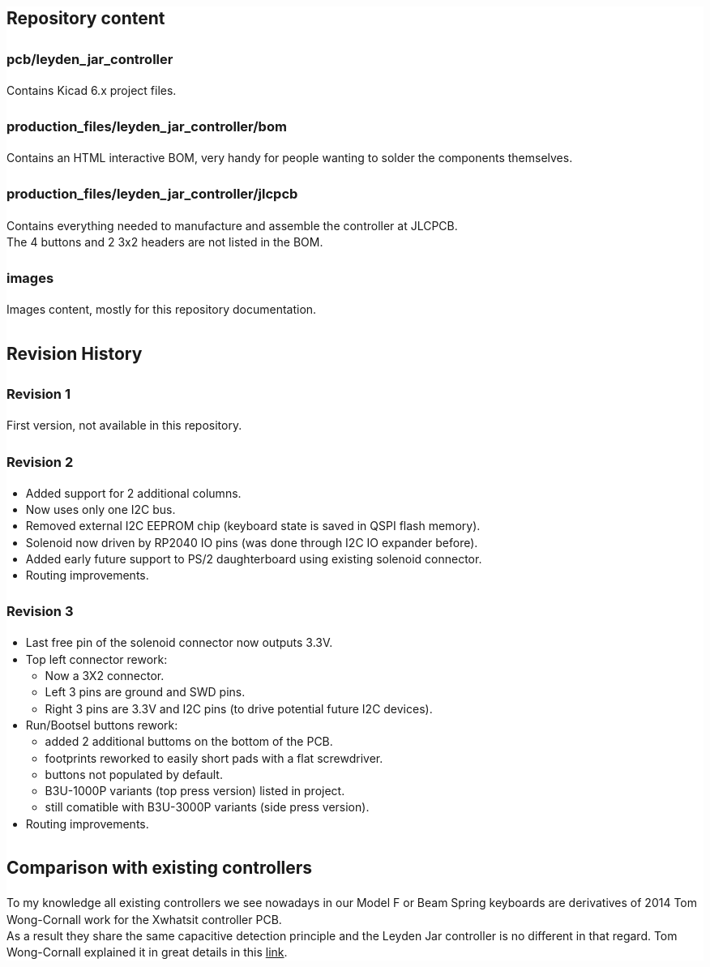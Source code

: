 ## Repository content

### pcb/leyden_jar_controller
Contains Kicad 6.x project files.

### production_files/leyden_jar_controller/bom
Contains an HTML interactive BOM, very handy for people wanting to solder the components themselves.

### production_files/leyden_jar_controller/jlcpcb
Contains everything needed to manufacture and assemble the controller at JLCPCB.  
The 4 buttons and 2 3x2 headers are not listed in the BOM.

### images 
Images content, mostly for this repository documentation.

## Revision History

### Revision 1

First version, not available in this repository.

### Revision 2

* Added support for 2 additional columns.
* Now uses only one I2C bus.
* Removed external I2C EEPROM chip (keyboard state is saved in QSPI flash memory). 
* Solenoid now driven by RP2040 IO pins (was done through I2C IO expander before).
* Added early future support to PS/2 daughterboard using existing solenoid connector.
* Routing improvements.
### Revision 3

* Last free pin of the solenoid connector now outputs 3.3V.
* Top left connector rework:
    * Now a 3X2 connector.
    * Left 3 pins are ground and SWD pins.
    * Right 3 pins are 3.3V and I2C pins (to drive potential future I2C devices). 
* Run/Bootsel buttons rework:
    * added 2 additional buttoms on the bottom of the PCB.
    * footprints reworked to easily short pads with a flat screwdriver.
    * buttons not populated by default.
    * B3U-1000P variants (top press version) listed in project.
    * still comatible with B3U-3000P variants (side press version).
* Routing improvements.
## Comparison with existing controllers

To my knowledge all existing controllers we see nowadays in our Model F or Beam Spring keyboards are derivatives of 2014 Tom Wong-Cornall work for the Xwhatsit controller PCB.  
As a result they share the same capacitive detection principle and the Leyden Jar controller is no different in that regard.
Tom Wong-Cornall explained it in great details in this [link](https://static.wongcornall.com/ibm-capsense-usb-web/ibm-capsense-usb.html).
